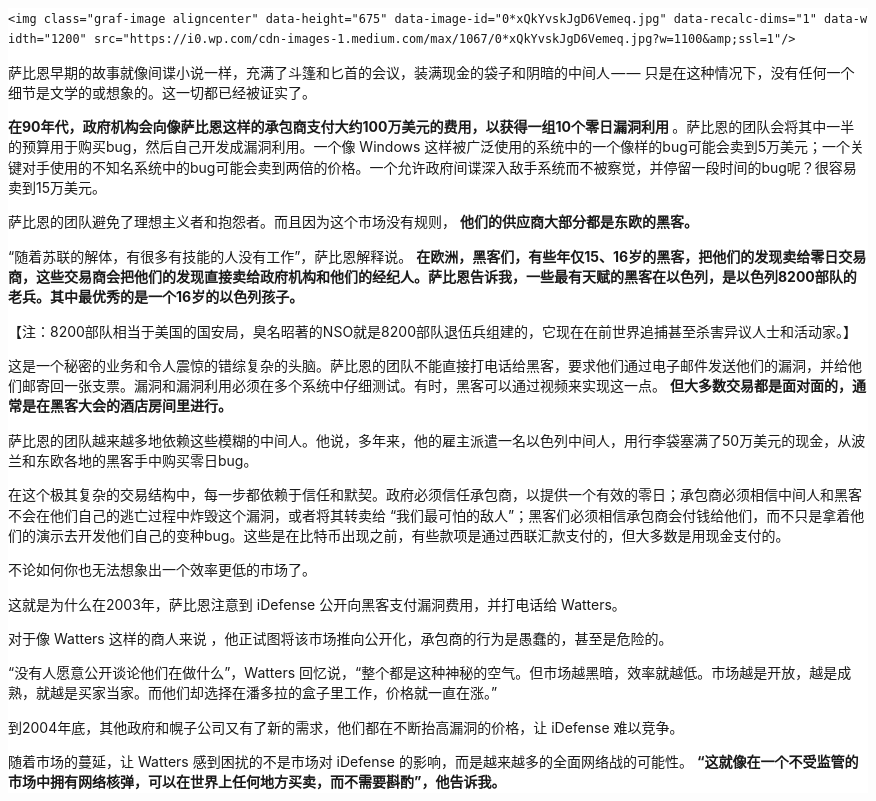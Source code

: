     <img class="graf-image aligncenter" data-height="675" data-image-id="0*xQkYvskJgD6Vemeq.jpg" data-recalc-dims="1" data-width="1200" src="https://i0.wp.com/cdn-images-1.medium.com/max/1067/0*xQkYvskJgD6Vemeq.jpg?w=1100&amp;ssl=1"/>
   </noscript>
  </figure>
  <p class="graf graf--p">
   萨比恩早期的故事就像间谍小说一样，充满了斗篷和匕首的会议，装满现金的袋子和阴暗的中间人 — — 只是在这种情况下，没有任何一个细节是文学的或想象的。这一切都已经被证实了。
  </p>
  <p class="graf graf--p">
   <strong class="markup--strong markup--p-strong">
    在90年代，政府机构会向像萨比恩这样的承包商支付大约100万美元的费用，以获得一组10个零日漏洞利用
   </strong>
   。萨比恩的团队会将其中一半的预算用于购买bug，然后自己开发成漏洞利用。一个像 Windows 这样被广泛使用的系统中的一个像样的bug可能会卖到5万美元；一个关键对手使用的不知名系统中的bug可能会卖到两倍的价格。一个允许政府间谍深入敌手系统而不被察觉，并停留一段时间的bug呢？很容易卖到15万美元。
  </p>
  <p class="graf graf--p">
   萨比恩的团队避免了理想主义者和抱怨者。而且因为这个市场没有规则，
   <strong class="markup--strong markup--p-strong">
    他们的供应商大部分都是东欧的黑客。
   </strong>
  </p>
  <p class="graf graf--p graf--startsWithDoubleQuote">
   “随着苏联的解体，有很多有技能的人没有工作”，萨比恩解释说。
   <strong class="markup--strong markup--p-strong">
    在欧洲，黑客们，有些年仅15、16岁的黑客，把他们的发现卖给零日交易商，这些交易商会把他们的发现直接卖给政府机构和他们的经纪人。萨比恩告诉我，一些最有天赋的黑客在以色列，是以色列8200部队的老兵。其中最优秀的是一个16岁的以色列孩子。
   </strong>
  </p>
  <p class="graf graf--p">
   【注：8200部队相当于美国的国安局，臭名昭著的NSO就是8200部队退伍兵组建的，它现在在前世界追捕甚至杀害异议人士和活动家。】
  </p>
  <p class="graf graf--p">
   这是一个秘密的业务和令人震惊的错综复杂的头脑。萨比恩的团队不能直接打电话给黑客，要求他们通过电子邮件发送他们的漏洞，并给他们邮寄回一张支票。漏洞和漏洞利用必须在多个系统中仔细测试。有时，黑客可以通过视频来实现这一点。
   <strong class="markup--strong markup--p-strong">
    但大多数交易都是面对面的，通常是在黑客大会的酒店房间里进行。
   </strong>
  </p>
  <p class="graf graf--p">
   萨比恩的团队越来越多地依赖这些模糊的中间人。他说，多年来，他的雇主派遣一名以色列中间人，用行李袋塞满了50万美元的现金，从波兰和东欧各地的黑客手中购买零日bug。
  </p>
  <p class="graf graf--p">
   在这个极其复杂的交易结构中，每一步都依赖于信任和默契。政府必须信任承包商，以提供一个有效的零日；承包商必须相信中间人和黑客不会在他们自己的逃亡过程中炸毁这个漏洞，或者将其转卖给 “我们最可怕的敌人”；黑客们必须相信承包商会付钱给他们，而不只是拿着他们的演示去开发他们自己的变种bug。这些是在比特币出现之前，有些款项是通过西联汇款支付的，但大多数是用现金支付的。
  </p>
  <p class="graf graf--p">
   不论如何你也无法想象出一个效率更低的市场了。
  </p>
  <p class="graf graf--p">
   这就是为什么在2003年，萨比恩注意到 iDefense 公开向黑客支付漏洞费用，并打电话给 Watters。
  </p>
  <p class="graf graf--p">
   对于像 Watters 这样的商人来说 ，他正试图将该市场推向公开化，承包商的行为是愚蠢的，甚至是危险的。
  </p>
  <p class="graf graf--p graf--startsWithDoubleQuote">
   “没有人愿意公开谈论他们在做什么”，Watters 回忆说，“整个都是这种神秘的空气。但市场越黑暗，效率就越低。市场越是开放，越是成熟，就越是买家当家。而他们却选择在潘多拉的盒子里工作，价格就一直在涨。”
  </p>
  <p class="graf graf--p">
   到2004年底，其他政府和幌子公司又有了新的需求，他们都在不断抬高漏洞的价格，让 iDefense 难以竞争。
  </p>
  <p class="graf graf--p">
   随着市场的蔓延，让 Watters 感到困扰的不是市场对 iDefense 的影响，而是越来越多的全面网络战的可能性。
   <strong class="markup--strong markup--p-strong">
    “这就像在一个不受监管的市场中拥有网络核弹，可以在世界上任何地方买卖，而不需要斟酌”，他告诉我。